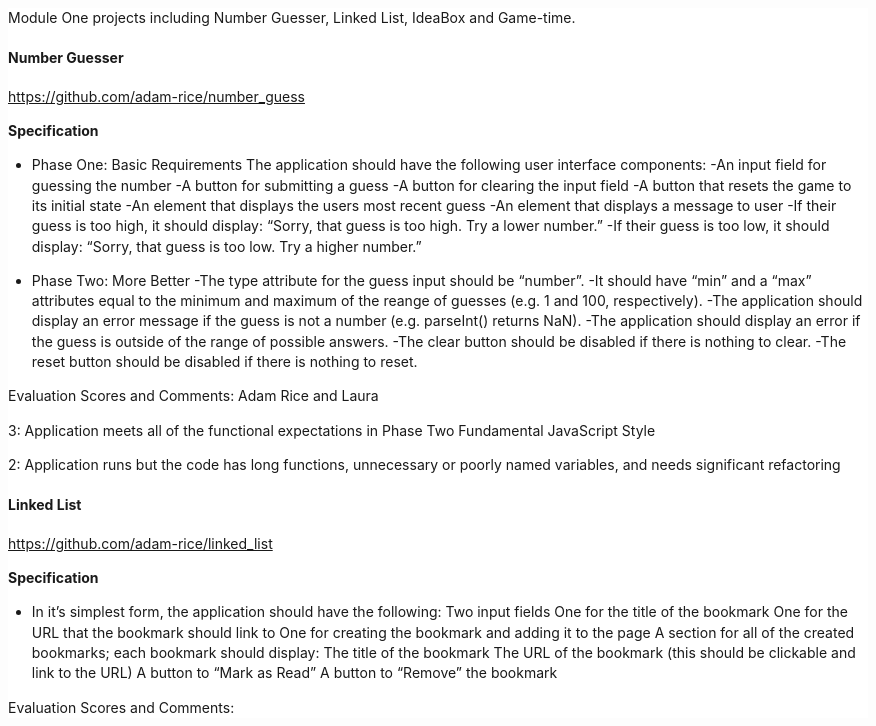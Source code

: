 Module One projects including Number Guesser, Linked List, IdeaBox and Game-time.

#### Number Guesser

https://github.com/adam-rice/number_guess

**Specification**

* Phase One: Basic Requirements
The application should have the following user interface components:
-An input field for guessing the number
-A button for submitting a guess
-A button for clearing the input field
-A button that resets the game to its initial state
-An element that displays the users most recent guess
-An element that displays a message to user
-If their guess is too high, it should display: “Sorry, that guess is too high. Try a lower number.”
-If their guess is too low, it should display: “Sorry, that guess is too low. Try a higher number.”

* Phase Two: More Better
-The type attribute for the guess input should be “number”.
-It should have “min” and a “max” attributes equal to the minimum and maximum of the reange of guesses (e.g. 1 and 100, respectively).
-The application should display an error message if the guess is not a number (e.g. parseInt() returns NaN).
-The application should display an error if the guess is outside of the range of possible answers.
-The clear button should be disabled if there is nothing to clear.
-The reset button should be disabled if there is nothing to reset.


Evaluation Scores and Comments: Adam Rice and Laura

3: Application meets all of the functional expectations in Phase Two
Fundamental JavaScript Style

2: Application runs but the code has long functions, unnecessary or poorly named variables, and needs significant refactoring

#### Linked List

https://github.com/adam-rice/linked_list

**Specification**
* In it’s simplest form, the application should have the following:
Two input fields
One for the title of the bookmark
One for the URL that the bookmark should link to
One for creating the bookmark and adding it to the page
A section for all of the created bookmarks; each bookmark should display:
The title of the bookmark
The URL of the bookmark (this should be clickable and link to the URL)
A button to “Mark as Read”
A button to “Remove” the bookmark

Evaluation Scores and Comments:
